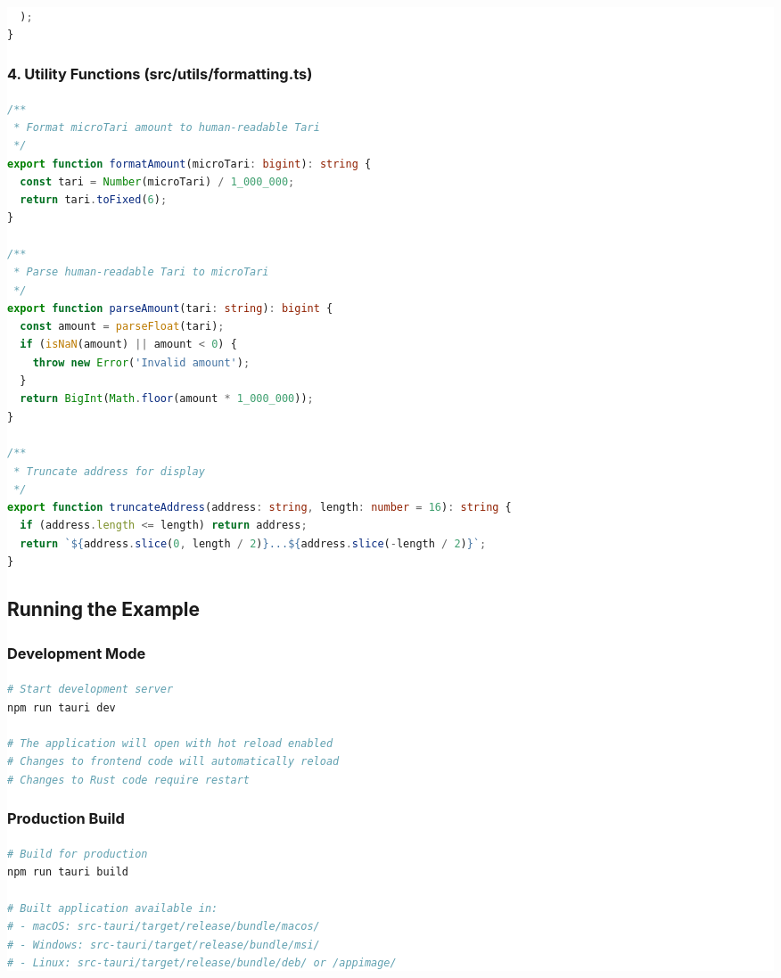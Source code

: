 ```typescript
  );
}
```

### 4. Utility Functions (src/utils/formatting.ts)

```typescript
/**
 * Format microTari amount to human-readable Tari
 */
export function formatAmount(microTari: bigint): string {
  const tari = Number(microTari) / 1_000_000;
  return tari.toFixed(6);
}

/**
 * Parse human-readable Tari to microTari
 */
export function parseAmount(tari: string): bigint {
  const amount = parseFloat(tari);
  if (isNaN(amount) || amount < 0) {
    throw new Error('Invalid amount');
  }
  return BigInt(Math.floor(amount * 1_000_000));
}

/**
 * Truncate address for display
 */
export function truncateAddress(address: string, length: number = 16): string {
  if (address.length <= length) return address;
  return `${address.slice(0, length / 2)}...${address.slice(-length / 2)}`;
}
```

## Running the Example

### Development Mode

```bash
# Start development server
npm run tauri dev

# The application will open with hot reload enabled
# Changes to frontend code will automatically reload
# Changes to Rust code require restart
```

### Production Build

```bash
# Build for production
npm run tauri build

# Built application available in:
# - macOS: src-tauri/target/release/bundle/macos/
# - Windows: src-tauri/target/release/bundle/msi/
# - Linux: src-tauri/target/release/bundle/deb/ or /appimage/
```
